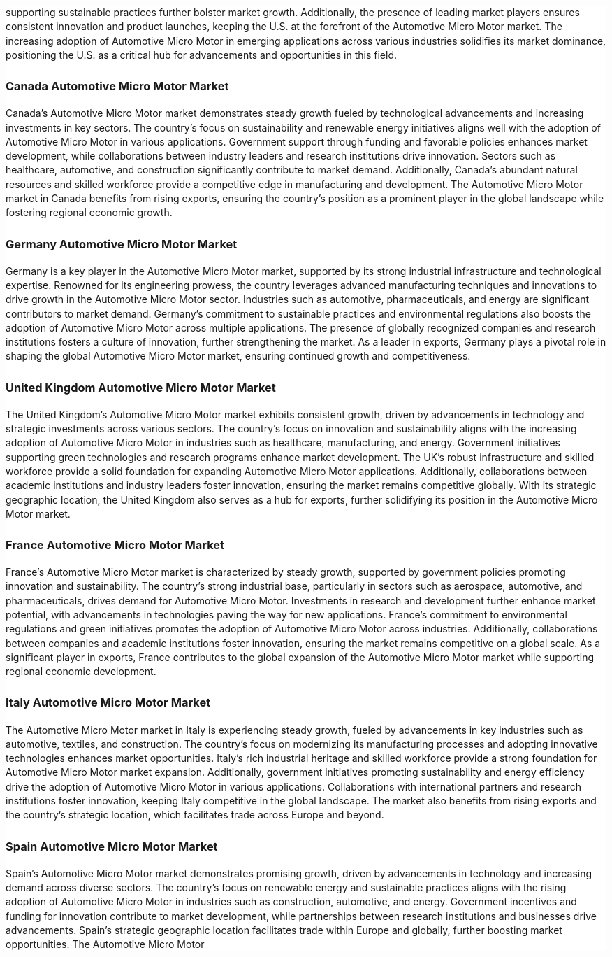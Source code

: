 supporting sustainable practices further bolster market growth. Additionally, the presence of leading market players ensures consistent innovation and product launches, keeping the U.S. at the forefront of the Automotive Micro Motor market. The increasing adoption of Automotive Micro Motor in emerging applications across various industries solidifies its market dominance, positioning the U.S. as a critical hub for advancements and opportunities in this field.</p><h3>Canada Automotive Micro Motor Market</h3><p>Canada&rsquo;s Automotive Micro Motor market demonstrates steady growth fueled by technological advancements and increasing investments in key sectors. The country&rsquo;s focus on sustainability and renewable energy initiatives aligns well with the adoption of Automotive Micro Motor in various applications. Government support through funding and favorable policies enhances market development, while collaborations between industry leaders and research institutions drive innovation. Sectors such as healthcare, automotive, and construction significantly contribute to market demand. Additionally, Canada&rsquo;s abundant natural resources and skilled workforce provide a competitive edge in manufacturing and development. The Automotive Micro Motor market in Canada benefits from rising exports, ensuring the country&rsquo;s position as a prominent player in the global landscape while fostering regional economic growth.</p><h3>Germany Automotive Micro Motor Market</h3><p>Germany is a key player in the Automotive Micro Motor market, supported by its strong industrial infrastructure and technological expertise. Renowned for its engineering prowess, the country leverages advanced manufacturing techniques and innovations to drive growth in the Automotive Micro Motor sector. Industries such as automotive, pharmaceuticals, and energy are significant contributors to market demand. Germany&rsquo;s commitment to sustainable practices and environmental regulations also boosts the adoption of Automotive Micro Motor across multiple applications. The presence of globally recognized companies and research institutions fosters a culture of innovation, further strengthening the market. As a leader in exports, Germany plays a pivotal role in shaping the global Automotive Micro Motor market, ensuring continued growth and competitiveness.</p><h3>United Kingdom Automotive Micro Motor Market</h3><p>The United Kingdom&rsquo;s Automotive Micro Motor market exhibits consistent growth, driven by advancements in technology and strategic investments across various sectors. The country&rsquo;s focus on innovation and sustainability aligns with the increasing adoption of Automotive Micro Motor in industries such as healthcare, manufacturing, and energy. Government initiatives supporting green technologies and research programs enhance market development. The UK&rsquo;s robust infrastructure and skilled workforce provide a solid foundation for expanding Automotive Micro Motor applications. Additionally, collaborations between academic institutions and industry leaders foster innovation, ensuring the market remains competitive globally. With its strategic geographic location, the United Kingdom also serves as a hub for exports, further solidifying its position in the Automotive Micro Motor market.</p><h3>France Automotive Micro Motor Market</h3><p>France&rsquo;s Automotive Micro Motor market is characterized by steady growth, supported by government policies promoting innovation and sustainability. The country&rsquo;s strong industrial base, particularly in sectors such as aerospace, automotive, and pharmaceuticals, drives demand for Automotive Micro Motor. Investments in research and development further enhance market potential, with advancements in technologies paving the way for new applications. France&rsquo;s commitment to environmental regulations and green initiatives promotes the adoption of Automotive Micro Motor across industries. Additionally, collaborations between companies and academic institutions foster innovation, ensuring the market remains competitive on a global scale. As a significant player in exports, France contributes to the global expansion of the Automotive Micro Motor market while supporting regional economic development.</p><h3>Italy Automotive Micro Motor Market</h3><p>The Automotive Micro Motor market in Italy is experiencing steady growth, fueled by advancements in key industries such as automotive, textiles, and construction. The country&rsquo;s focus on modernizing its manufacturing processes and adopting innovative technologies enhances market opportunities. Italy&rsquo;s rich industrial heritage and skilled workforce provide a strong foundation for Automotive Micro Motor market expansion. Additionally, government initiatives promoting sustainability and energy efficiency drive the adoption of Automotive Micro Motor in various applications. Collaborations with international partners and research institutions foster innovation, keeping Italy competitive in the global landscape. The market also benefits from rising exports and the country&rsquo;s strategic location, which facilitates trade across Europe and beyond.</p><h3>Spain Automotive Micro Motor Market</h3><p>Spain&rsquo;s Automotive Micro Motor market demonstrates promising growth, driven by advancements in technology and increasing demand across diverse sectors. The country&rsquo;s focus on renewable energy and sustainable practices aligns with the rising adoption of Automotive Micro Motor in industries such as construction, automotive, and energy. Government incentives and funding for innovation contribute to market development, while partnerships between research institutions and businesses drive advancements. Spain&rsquo;s strategic geographic location facilitates trade within Europe and globally, further boosting market opportunities. The Automotive Micro Motor